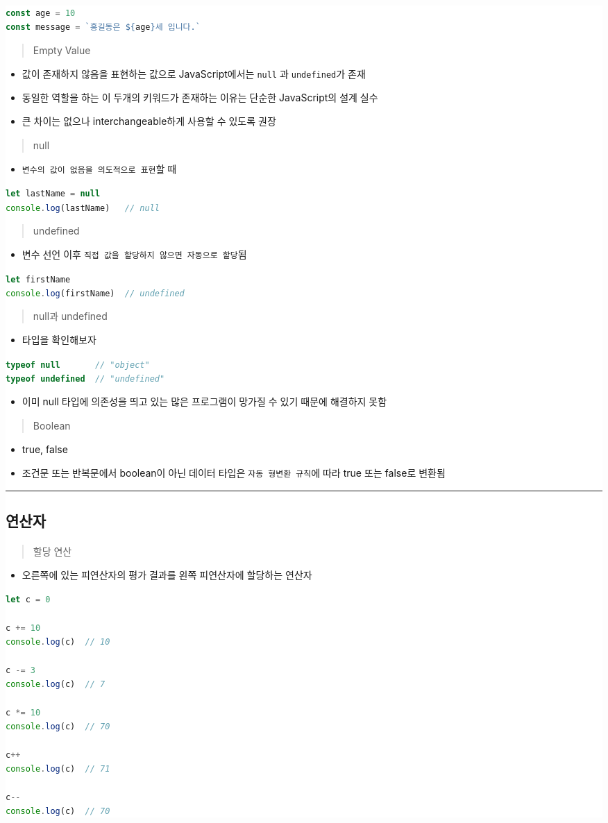 ```js
const age = 10
const message = `홍길동은 ${age}세 입니다.`
```

> Empty Value

- 값이 존재하지 않음을 표현하는 값으로 JavaScript에서는 `null` 과 `undefined`가 존재

- 동일한 역할을 하는 이 두개의 키워드가 존재하는 이유는 단순한 JavaScript의 설계 실수

- 큰 차이는 없으나 interchangeable하게 사용할 수 있도록 권장

> null

- `변수의 값이 없음을 의도적으로 표현`할 때

```js
let lastName = null
console.log(lastName)   // null
```

> undefined

- 변수 선언 이후 `직접 값을 할당하지 않으면 자동으로 할당`됨

```js
let firstName
console.log(firstName)  // undefined
```

> null과 undefined

- 타입을 확인해보자

```js
typeof null       // "object"
typeof undefined  // "undefined"
```

- 이미 null 타입에 의존성을 띄고 있는 많은 프로그램이 망가질 수 있기 때문에 해결하지 못함

> Boolean

- true, false

- 조건문 또는 반복문에서 boolean이 아닌 데이터 타입은 `자동 형변환 규칙`에 따라 true 또는 false로 변환됨

---

## 연산자

> 할당 연산

- 오른쪽에 있는 피연산자의 평가 결과를 왼쪽 피연산자에 할당하는 연산자

```js
let c = 0

c += 10
console.log(c)  // 10

c -= 3
console.log(c)  // 7

c *= 10
console.log(c)  // 70

c++
console.log(c)  // 71

c--
console.log(c)  // 70
```

